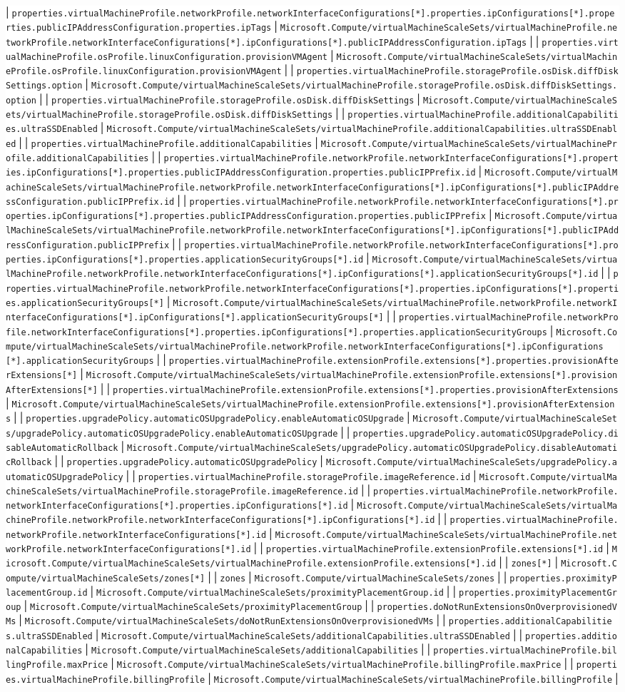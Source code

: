 | `properties.virtualMachineProfile.networkProfile.networkInterfaceConfigurations[*].properties.ipConfigurations[*].properties.publicIPAddressConfiguration.properties.ipTags` | `Microsoft.Compute/virtualMachineScaleSets/virtualMachineProfile.networkProfile.networkInterfaceConfigurations[*].ipConfigurations[*].publicIPAddressConfiguration.ipTags` |
| `properties.virtualMachineProfile.osProfile.linuxConfiguration.provisionVMAgent` | `Microsoft.Compute/virtualMachineScaleSets/virtualMachineProfile.osProfile.linuxConfiguration.provisionVMAgent` |
| `properties.virtualMachineProfile.storageProfile.osDisk.diffDiskSettings.option` | `Microsoft.Compute/virtualMachineScaleSets/virtualMachineProfile.storageProfile.osDisk.diffDiskSettings.option` |
| `properties.virtualMachineProfile.storageProfile.osDisk.diffDiskSettings` | `Microsoft.Compute/virtualMachineScaleSets/virtualMachineProfile.storageProfile.osDisk.diffDiskSettings` |
| `properties.virtualMachineProfile.additionalCapabilities.ultraSSDEnabled` | `Microsoft.Compute/virtualMachineScaleSets/virtualMachineProfile.additionalCapabilities.ultraSSDEnabled` |
| `properties.virtualMachineProfile.additionalCapabilities` | `Microsoft.Compute/virtualMachineScaleSets/virtualMachineProfile.additionalCapabilities` |
| `properties.virtualMachineProfile.networkProfile.networkInterfaceConfigurations[*].properties.ipConfigurations[*].properties.publicIPAddressConfiguration.properties.publicIPPrefix.id` | `Microsoft.Compute/virtualMachineScaleSets/virtualMachineProfile.networkProfile.networkInterfaceConfigurations[*].ipConfigurations[*].publicIPAddressConfiguration.publicIPPrefix.id` |
| `properties.virtualMachineProfile.networkProfile.networkInterfaceConfigurations[*].properties.ipConfigurations[*].properties.publicIPAddressConfiguration.properties.publicIPPrefix` | `Microsoft.Compute/virtualMachineScaleSets/virtualMachineProfile.networkProfile.networkInterfaceConfigurations[*].ipConfigurations[*].publicIPAddressConfiguration.publicIPPrefix` |
| `properties.virtualMachineProfile.networkProfile.networkInterfaceConfigurations[*].properties.ipConfigurations[*].properties.applicationSecurityGroups[*].id` | `Microsoft.Compute/virtualMachineScaleSets/virtualMachineProfile.networkProfile.networkInterfaceConfigurations[*].ipConfigurations[*].applicationSecurityGroups[*].id` |
| `properties.virtualMachineProfile.networkProfile.networkInterfaceConfigurations[*].properties.ipConfigurations[*].properties.applicationSecurityGroups[*]` | `Microsoft.Compute/virtualMachineScaleSets/virtualMachineProfile.networkProfile.networkInterfaceConfigurations[*].ipConfigurations[*].applicationSecurityGroups[*]` |
| `properties.virtualMachineProfile.networkProfile.networkInterfaceConfigurations[*].properties.ipConfigurations[*].properties.applicationSecurityGroups` | `Microsoft.Compute/virtualMachineScaleSets/virtualMachineProfile.networkProfile.networkInterfaceConfigurations[*].ipConfigurations[*].applicationSecurityGroups` |
| `properties.virtualMachineProfile.extensionProfile.extensions[*].properties.provisionAfterExtensions[*]` | `Microsoft.Compute/virtualMachineScaleSets/virtualMachineProfile.extensionProfile.extensions[*].provisionAfterExtensions[*]` |
| `properties.virtualMachineProfile.extensionProfile.extensions[*].properties.provisionAfterExtensions` | `Microsoft.Compute/virtualMachineScaleSets/virtualMachineProfile.extensionProfile.extensions[*].provisionAfterExtensions` |
| `properties.upgradePolicy.automaticOSUpgradePolicy.enableAutomaticOSUpgrade` | `Microsoft.Compute/virtualMachineScaleSets/upgradePolicy.automaticOSUpgradePolicy.enableAutomaticOSUpgrade` |
| `properties.upgradePolicy.automaticOSUpgradePolicy.disableAutomaticRollback` | `Microsoft.Compute/virtualMachineScaleSets/upgradePolicy.automaticOSUpgradePolicy.disableAutomaticRollback` |
| `properties.upgradePolicy.automaticOSUpgradePolicy` | `Microsoft.Compute/virtualMachineScaleSets/upgradePolicy.automaticOSUpgradePolicy` |
| `properties.virtualMachineProfile.storageProfile.imageReference.id` | `Microsoft.Compute/virtualMachineScaleSets/virtualMachineProfile.storageProfile.imageReference.id` |
| `properties.virtualMachineProfile.networkProfile.networkInterfaceConfigurations[*].properties.ipConfigurations[*].id` | `Microsoft.Compute/virtualMachineScaleSets/virtualMachineProfile.networkProfile.networkInterfaceConfigurations[*].ipConfigurations[*].id` |
| `properties.virtualMachineProfile.networkProfile.networkInterfaceConfigurations[*].id` | `Microsoft.Compute/virtualMachineScaleSets/virtualMachineProfile.networkProfile.networkInterfaceConfigurations[*].id` |
| `properties.virtualMachineProfile.extensionProfile.extensions[*].id` | `Microsoft.Compute/virtualMachineScaleSets/virtualMachineProfile.extensionProfile.extensions[*].id` |
| `zones[*]` | `Microsoft.Compute/virtualMachineScaleSets/zones[*]` |
| `zones` | `Microsoft.Compute/virtualMachineScaleSets/zones` |
| `properties.proximityPlacementGroup.id` | `Microsoft.Compute/virtualMachineScaleSets/proximityPlacementGroup.id` |
| `properties.proximityPlacementGroup` | `Microsoft.Compute/virtualMachineScaleSets/proximityPlacementGroup` |
| `properties.doNotRunExtensionsOnOverprovisionedVMs` | `Microsoft.Compute/virtualMachineScaleSets/doNotRunExtensionsOnOverprovisionedVMs` |
| `properties.additionalCapabilities.ultraSSDEnabled` | `Microsoft.Compute/virtualMachineScaleSets/additionalCapabilities.ultraSSDEnabled` |
| `properties.additionalCapabilities` | `Microsoft.Compute/virtualMachineScaleSets/additionalCapabilities` |
| `properties.virtualMachineProfile.billingProfile.maxPrice` | `Microsoft.Compute/virtualMachineScaleSets/virtualMachineProfile.billingProfile.maxPrice` |
| `properties.virtualMachineProfile.billingProfile` | `Microsoft.Compute/virtualMachineScaleSets/virtualMachineProfile.billingProfile` |